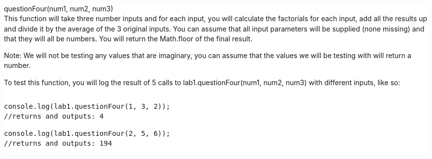 <div class="layoutArea">
<div class="column">
questionFour(num1, num2, num3)

</div>
</div>
</div>
<div class="section">
<div class="layoutArea">
<div class="column">
This function will take three number inputs and for each input, you will calculate the factorials for each input, add all the results up and divide it by the average of the 3 original inputs. You can assume that all input parameters will be supplied (none missing) and that they will all be numbers. You will return the Math.floor of the final result.

Note: We will not be testing any values that are imaginary, you can assume that the values we will be testing with will return a number.

To test this function, you will log the result of 5 calls to lab1.questionFour(num1, num2, num3) with different inputs, like so:

</div>
</div>
</div>
<div class="section">
<div class="layoutArea">
<div class="column">
<pre>console.log(lab1.questionFour(1, 3, 2));
//returns and outputs: 4
</pre>
<pre>console.log(lab1.questionFour(2, 5, 6));
//returns and outputs: 194
</pre>
</div>
</div>
</div>
</div>
</div>
